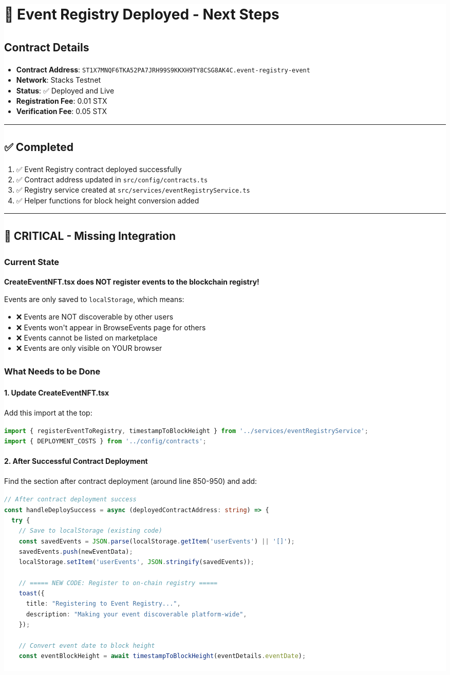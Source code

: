 # 🎉 Event Registry Deployed - Next Steps

## Contract Details
- **Contract Address**: `ST1X7MNQF6TKA52PA7JRH99S9KKXH9TY8CSG8AK4C.event-registry-event`
- **Network**: Stacks Testnet
- **Status**: ✅ Deployed and Live
- **Registration Fee**: 0.01 STX
- **Verification Fee**: 0.05 STX

---

## ✅ Completed
1. ✅ Event Registry contract deployed successfully
2. ✅ Contract address updated in `src/config/contracts.ts`
3. ✅ Registry service created at `src/services/eventRegistryService.ts`
4. ✅ Helper functions for block height conversion added

---

## 🔴 CRITICAL - Missing Integration

### Current State
**CreateEventNFT.tsx does NOT register events to the blockchain registry!**

Events are only saved to `localStorage`, which means:
- ❌ Events are NOT discoverable by other users
- ❌ Events won't appear in BrowseEvents page for others
- ❌ Events cannot be listed on marketplace
- ❌ Events are only visible on YOUR browser

### What Needs to be Done

#### 1. Update CreateEventNFT.tsx

Add this import at the top:
```typescript
import { registerEventToRegistry, timestampToBlockHeight } from '../services/eventRegistryService';
import { DEPLOYMENT_COSTS } from '../config/contracts';
```

#### 2. After Successful Contract Deployment

Find the section after contract deployment (around line 850-950) and add:

```typescript
// After contract deployment success
const handleDeploySuccess = async (deployedContractAddress: string) => {
  try {
    // Save to localStorage (existing code)
    const savedEvents = JSON.parse(localStorage.getItem('userEvents') || '[]');
    savedEvents.push(newEventData);
    localStorage.setItem('userEvents', JSON.stringify(savedEvents));
    
    // ===== NEW CODE: Register to on-chain registry =====
    toast({
      title: "Registering to Event Registry...",
      description: "Making your event discoverable platform-wide",
    });
    
    // Convert event date to block height
    const eventBlockHeight = await timestampToBlockHeight(eventDetails.eventDate);
    
```